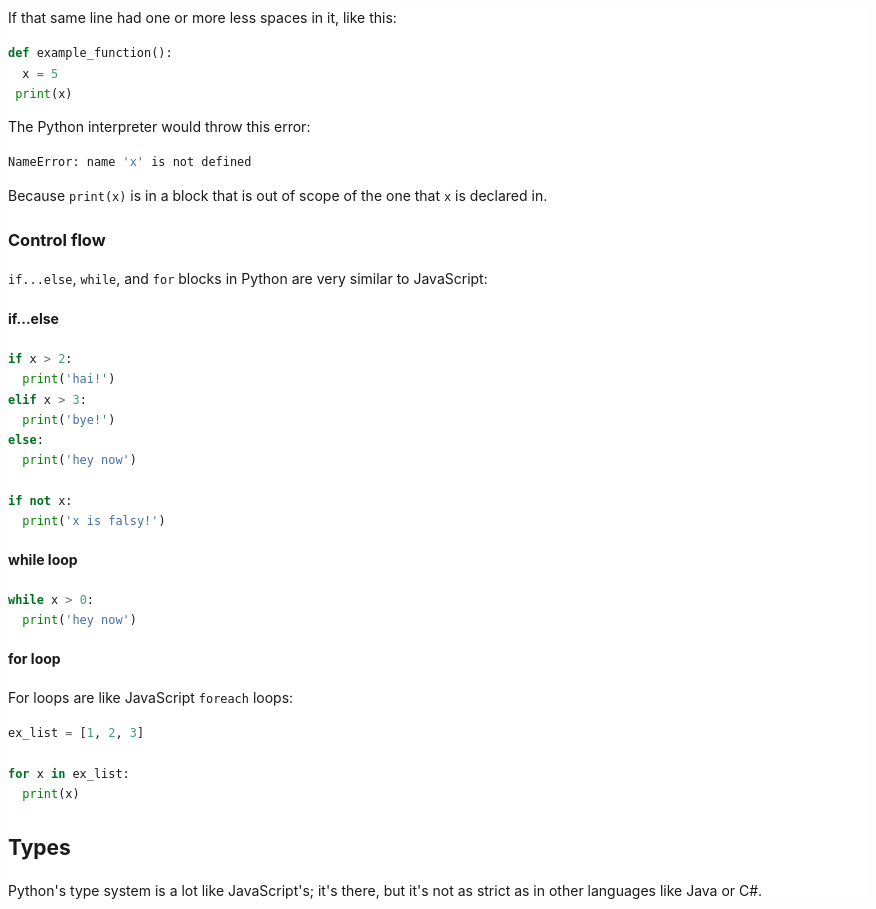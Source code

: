If that same line had one or more less spaces in it, like this:

```python
def example_function():
  x = 5
 print(x)
```

The Python interpreter would throw this error:

```bash
NameError: name 'x' is not defined
```

Because `print(x)` is in a block that is out of scope of the one that `x` is
declared in.


### Control flow

`if...else`, `while`, and `for` blocks in Python are very similar to JavaScript:

#### if...else

```python
if x > 2:
  print('hai!')
elif x > 3:
  print('bye!')
else:
  print('hey now')

if not x:
  print('x is falsy!')
```

#### while loop

```python
while x > 0:
  print('hey now')
```

#### for loop

For loops are like JavaScript `foreach` loops:

```python
ex_list = [1, 2, 3]

for x in ex_list:
  print(x)
```

## Types

Python's type system is a lot like JavaScript's; it's there, but it's not as
strict as in other languages like Java or C#.
